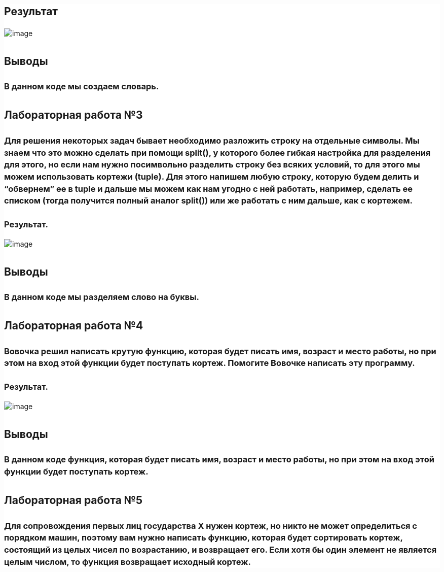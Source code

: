 ## Результат 
![image](https://github.com/SindaskinNikita/SindaskinNikita/assets/147731691/be6af0a5-7105-44fe-be1d-34adda7d2d39)


## Выводы
### В данном коде мы создаем словарь.

## Лабораторная работа №3
### Для решения некоторых задач бывает необходимо разложить строку на отдельные символы. Мы знаем что это можно сделать при помощи split(), у которого более гибкая настройка для разделения для этого, но если нам нужно посимвольно разделить строку без всяких условий, то для этого мы можем использовать кортежи (tuple). Для этого напишем любую строку, которую будем делить и “обвернем” ее в tuple и дальше мы можем как нам угодно с ней работать, например, сделать ее списком (тогда получится полный аналог split()) или же работать с ним дальше, как с кортежем.

### Результат.
![image](https://github.com/SindaskinNikita/SindaskinNikita/assets/147731691/ac9c0ea8-4787-4600-a1e9-8b8ee5d40861)


## Выводы
### В данном коде мы разделяем слово на буквы.
  
## Лабораторная работа №4
### Вовочка решил написать крутую функцию, которая будет писать имя, возраст и место работы, но при этом на вход этой функции будет поступать кортеж. Помогите Вовочке написать эту программу.

### Результат.
![image](https://github.com/SindaskinNikita/SindaskinNikita/assets/147731691/a0a8fb53-23e7-4755-95f7-3a21c5a47005)

## Выводы
### В данном коде функция, которая будет писать имя, возраст и место работы, но при этом на вход этой функции будет поступать кортеж.


## Лабораторная работа №5
### Для сопровождения первых лиц государства X нужен кортеж, но никто не может определиться с порядком машин, поэтому вам нужно написать функцию, которая будет сортировать кортеж, состоящий из целых чисел по возрастанию, и возвращает его. Если хотя бы один элемент не является целым числом, то функция возвращает исходный кортеж.

